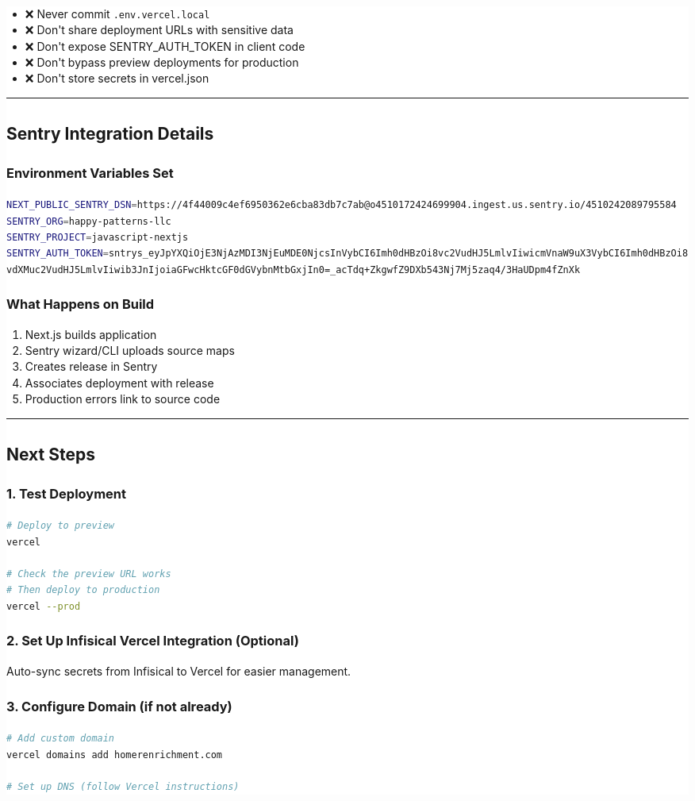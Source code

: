 - ❌ Never commit `.env.vercel.local`
- ❌ Don't share deployment URLs with sensitive data
- ❌ Don't expose SENTRY_AUTH_TOKEN in client code
- ❌ Don't bypass preview deployments for production
- ❌ Don't store secrets in vercel.json

---

## Sentry Integration Details

### Environment Variables Set

```bash
NEXT_PUBLIC_SENTRY_DSN=https://4f44009c4ef6950362e6cba83db7c7ab@o4510172424699904.ingest.us.sentry.io/4510242089795584
SENTRY_ORG=happy-patterns-llc
SENTRY_PROJECT=javascript-nextjs
SENTRY_AUTH_TOKEN=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
```

### What Happens on Build

1. Next.js builds application
2. Sentry wizard/CLI uploads source maps
3. Creates release in Sentry
4. Associates deployment with release
5. Production errors link to source code

---

## Next Steps

### 1. Test Deployment

```bash
# Deploy to preview
vercel

# Check the preview URL works
# Then deploy to production
vercel --prod
```

### 2. Set Up Infisical Vercel Integration (Optional)

Auto-sync secrets from Infisical to Vercel for easier management.

### 3. Configure Domain (if not already)

```bash
# Add custom domain
vercel domains add homerenrichment.com

# Set up DNS (follow Vercel instructions)
```
